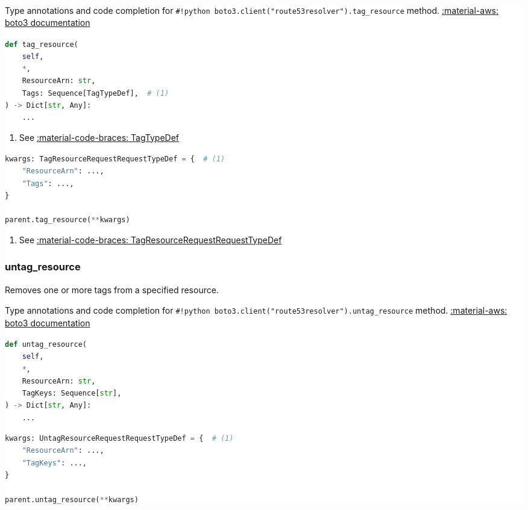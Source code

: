 Type annotations and code completion for `#!python boto3.client("route53resolver").tag_resource` method.
[:material-aws: boto3 documentation](https://boto3.amazonaws.com/v1/documentation/api/latest/reference/services/route53resolver.html#Route53Resolver.Client.tag_resource)

```python title="Method definition"
def tag_resource(
    self,
    *,
    ResourceArn: str,
    Tags: Sequence[TagTypeDef],  # (1)
) -> Dict[str, Any]:
    ...
```

1. See [:material-code-braces: TagTypeDef](./type_defs.md#tagtypedef) 


```python title="Usage example with kwargs"
kwargs: TagResourceRequestRequestTypeDef = {  # (1)
    "ResourceArn": ...,
    "Tags": ...,
}

parent.tag_resource(**kwargs)
```

1. See [:material-code-braces: TagResourceRequestRequestTypeDef](./type_defs.md#tagresourcerequestrequesttypedef) 

### untag\_resource

Removes one or more tags from a specified resource.

Type annotations and code completion for `#!python boto3.client("route53resolver").untag_resource` method.
[:material-aws: boto3 documentation](https://boto3.amazonaws.com/v1/documentation/api/latest/reference/services/route53resolver.html#Route53Resolver.Client.untag_resource)

```python title="Method definition"
def untag_resource(
    self,
    *,
    ResourceArn: str,
    TagKeys: Sequence[str],
) -> Dict[str, Any]:
    ...
```



```python title="Usage example with kwargs"
kwargs: UntagResourceRequestRequestTypeDef = {  # (1)
    "ResourceArn": ...,
    "TagKeys": ...,
}

parent.untag_resource(**kwargs)
```
